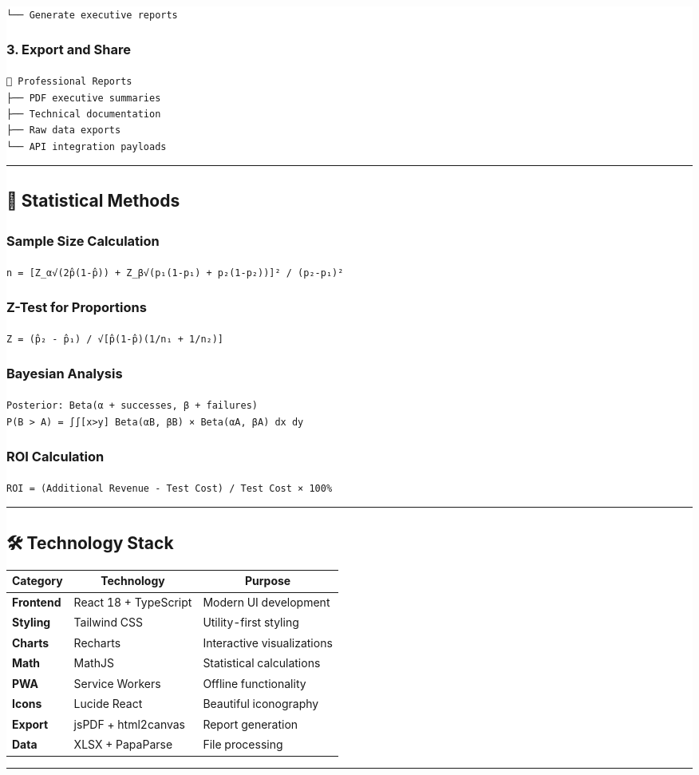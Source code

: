 ```
└── Generate executive reports
```

### 3. **Export and Share**
```
📄 Professional Reports
├── PDF executive summaries
├── Technical documentation
├── Raw data exports
└── API integration payloads
```

---

## 🧮 Statistical Methods

### **Sample Size Calculation**
```
n = [Z_α√(2p̂(1-p̂)) + Z_β√(p₁(1-p₁) + p₂(1-p₂))]² / (p₂-p₁)²
```

### **Z-Test for Proportions**
```
Z = (p̂₂ - p̂₁) / √[p̂(1-p̂)(1/n₁ + 1/n₂)]
```

### **Bayesian Analysis**
```
Posterior: Beta(α + successes, β + failures)
P(B > A) = ∫∫[x>y] Beta(αB, βB) × Beta(αA, βA) dx dy
```

### **ROI Calculation**
```
ROI = (Additional Revenue - Test Cost) / Test Cost × 100%
```

---

## 🛠️ Technology Stack

| Category | Technology | Purpose |
|----------|------------|---------|
| **Frontend** | React 18 + TypeScript | Modern UI development |
| **Styling** | Tailwind CSS | Utility-first styling |
| **Charts** | Recharts | Interactive visualizations |
| **Math** | MathJS | Statistical calculations |
| **PWA** | Service Workers | Offline functionality |
| **Icons** | Lucide React | Beautiful iconography |
| **Export** | jsPDF + html2canvas | Report generation |
| **Data** | XLSX + PapaParse | File processing |

---